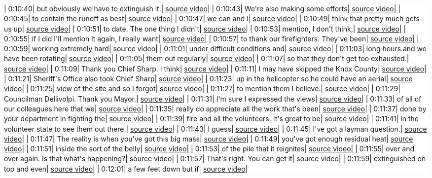| 0:10:40| but obviously we have to extinguish it.| [source video](https://archive.org/details/citycouncilr265120417?start=640)|
| 0:10:43| We're also making some efforts| [source video](https://archive.org/details/citycouncilr265120417?start=643)|
| 0:10:45| to contain the runoff as best| [source video](https://archive.org/details/citycouncilr265120417?start=645)|
| 0:10:47| we can and I| [source video](https://archive.org/details/citycouncilr265120417?start=647)|
| 0:10:49| think that pretty much gets us up| [source video](https://archive.org/details/citycouncilr265120417?start=649)|
| 0:10:51| to date. The one thing I didn't| [source video](https://archive.org/details/citycouncilr265120417?start=651)|
| 0:10:53| mention, I don't think,| [source video](https://archive.org/details/citycouncilr265120417?start=653)|
| 0:10:55| if I did I'll mention it again, I really want| [source video](https://archive.org/details/citycouncilr265120417?start=655)|
| 0:10:57| to thank our firefighters. They've been| [source video](https://archive.org/details/citycouncilr265120417?start=657)|
| 0:10:59| working extremely hard| [source video](https://archive.org/details/citycouncilr265120417?start=659)|
| 0:11:01| under difficult conditions and| [source video](https://archive.org/details/citycouncilr265120417?start=661)|
| 0:11:03| long hours and we have been rotating| [source video](https://archive.org/details/citycouncilr265120417?start=663)|
| 0:11:05| them out regularly| [source video](https://archive.org/details/citycouncilr265120417?start=665)|
| 0:11:07| so that they don't get too exhausted.| [source video](https://archive.org/details/citycouncilr265120417?start=667)|
| 0:11:09| Thank you Chief Sharp. I think| [source video](https://archive.org/details/citycouncilr265120417?start=669)|
| 0:11:11| I may have skipped the Knox County| [source video](https://archive.org/details/citycouncilr265120417?start=671)|
| 0:11:21| Sheriff's Office also took Chief Sharp| [source video](https://archive.org/details/citycouncilr265120417?start=681)|
| 0:11:23| up in the helicopter so he could have an aerial| [source video](https://archive.org/details/citycouncilr265120417?start=683)|
| 0:11:25| view of the site and so I forgot| [source video](https://archive.org/details/citycouncilr265120417?start=685)|
| 0:11:27| to mention them I believe.| [source video](https://archive.org/details/citycouncilr265120417?start=687)|
| 0:11:29| Councilman Dellivolpi. Thank you Mayor.| [source video](https://archive.org/details/citycouncilr265120417?start=689)|
| 0:11:31| I'm sure I expressed the views| [source video](https://archive.org/details/citycouncilr265120417?start=691)|
| 0:11:33| of all of our colleagues here that we| [source video](https://archive.org/details/citycouncilr265120417?start=693)|
| 0:11:35| really do appreciate all the work that's been| [source video](https://archive.org/details/citycouncilr265120417?start=695)|
| 0:11:37| done by your department in fighting the| [source video](https://archive.org/details/citycouncilr265120417?start=697)|
| 0:11:39| fire and all the volunteers. It's great to be| [source video](https://archive.org/details/citycouncilr265120417?start=699)|
| 0:11:41| in the volunteer state to see them out there.| [source video](https://archive.org/details/citycouncilr265120417?start=701)|
| 0:11:43| I guess| [source video](https://archive.org/details/citycouncilr265120417?start=703)|
| 0:11:45| I've got a layman question.| [source video](https://archive.org/details/citycouncilr265120417?start=705)|
| 0:11:47| The reality is when you've got this big mass| [source video](https://archive.org/details/citycouncilr265120417?start=707)|
| 0:11:49| you've got enough residual heat| [source video](https://archive.org/details/citycouncilr265120417?start=709)|
| 0:11:51| inside the sort of the belly| [source video](https://archive.org/details/citycouncilr265120417?start=711)|
| 0:11:53| of the pile that it reignites| [source video](https://archive.org/details/citycouncilr265120417?start=713)|
| 0:11:55| over and over again. Is that what's happening?| [source video](https://archive.org/details/citycouncilr265120417?start=715)|
| 0:11:57| That's right. You can get it| [source video](https://archive.org/details/citycouncilr265120417?start=717)|
| 0:11:59| extinguished on top and even| [source video](https://archive.org/details/citycouncilr265120417?start=719)|
| 0:12:01| a few feet down but if| [source video](https://archive.org/details/citycouncilr265120417?start=721)|